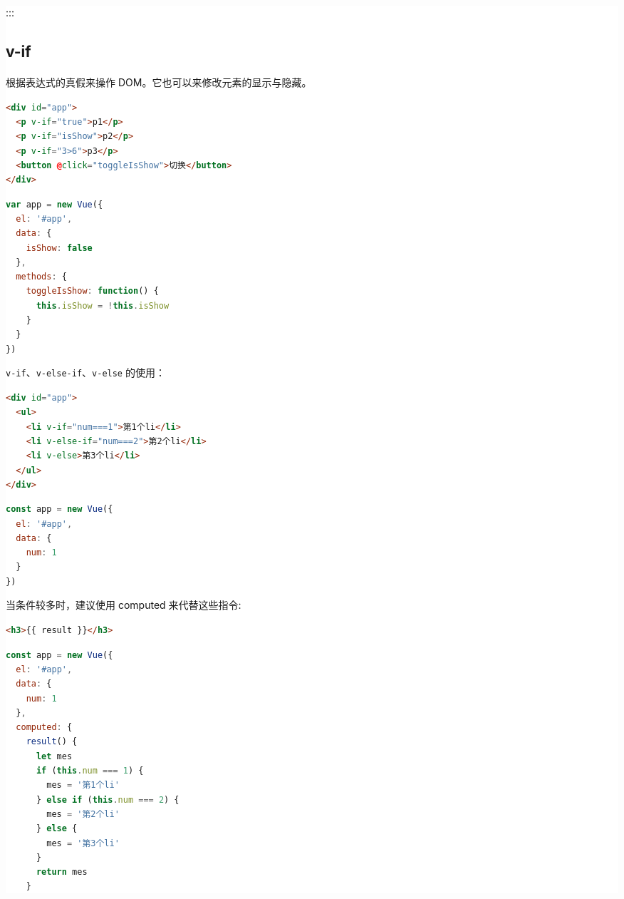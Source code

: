 :::

## v-if
根据表达式的真假来操作 DOM。它也可以来修改元素的显示与隐藏。  
```html
<div id="app">
  <p v-if="true">p1</p>
  <p v-if="isShow">p2</p>
  <p v-if="3>6">p3</p>
  <button @click="toggleIsShow">切换</button>
</div>
```
```js
var app = new Vue({
  el: '#app',
  data: {
    isShow: false
  },
  methods: {
    toggleIsShow: function() {
      this.isShow = !this.isShow
    }
  }
})
```
`v-if`、`v-else-if`、`v-else` 的使用：  
```html
<div id="app">
  <ul>
    <li v-if="num===1">第1个li</li>
    <li v-else-if="num===2">第2个li</li>
    <li v-else>第3个li</li>
  </ul>
</div>
```
```js
const app = new Vue({
  el: '#app',
  data: {
    num: 1
  }
})
```
当条件较多时，建议使用 computed 来代替这些指令: 
```html
<h3>{{ result }}</h3>
```
```js
const app = new Vue({
  el: '#app',
  data: {
    num: 1
  },
  computed: {
    result() {
      let mes
      if (this.num === 1) {
        mes = '第1个li'
      } else if (this.num === 2) {
        mes = '第2个li'
      } else {
        mes = '第3个li'
      }
      return mes
    }
```